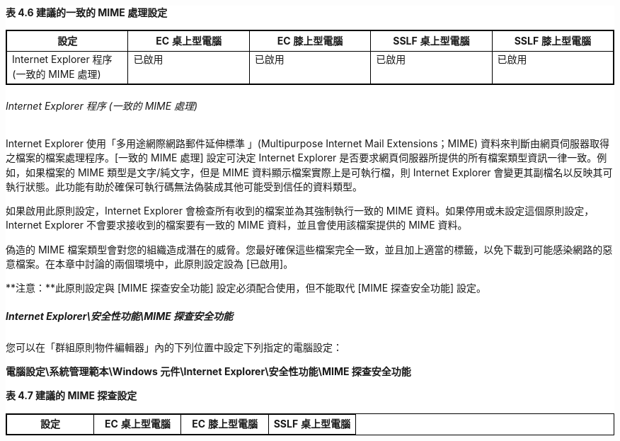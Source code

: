 **表 4.6 建議的一致的 MIME 處理設定**

 
<p> </p>
<table style="border:1px solid black;">
<colgroup>
<col width="20%" />
<col width="20%" />
<col width="20%" />
<col width="20%" />
<col width="20%" />
</colgroup>
<thead>
<tr class="header">
<th style="border:1px solid black;" >設定</th>
<th style="border:1px solid black;" >EC 桌上型電腦</th>
<th style="border:1px solid black;" >EC 膝上型電腦</th>
<th style="border:1px solid black;" >SSLF 桌上型電腦</th>
<th style="border:1px solid black;" >SSLF 膝上型電腦</th>
</tr>
</thead>
<tbody>
<tr class="odd">
<td style="border:1px solid black;">Internet Explorer 程序 (一致的 MIME 處理)</td>
<td style="border:1px solid black;">已啟用</td>
<td style="border:1px solid black;">已啟用</td>
<td style="border:1px solid black;">已啟用</td>
<td style="border:1px solid black;">已啟用</td>
</tr>
</tbody>
</table>
  
###### Internet Explorer 程序 (一致的 MIME 處理)
  
Internet Explorer 使用「多用途網際網路郵件延伸標準 」(Multipurpose Internet Mail Extensions；MIME) 資料來判斷由網頁伺服器取得之檔案的檔案處理程序。\[一致的 MIME 處理\] 設定可決定 Internet Explorer 是否要求網頁伺服器所提供的所有檔案類型資訊一律一致。例如，如果檔案的 MIME 類型是文字/純文字，但是 MIME 資料顯示檔案實際上是可執行檔，則 Internet Explorer 會變更其副檔名以反映其可執行狀態。此功能有助於確保可執行碼無法偽裝成其他可能受到信任的資料類型。
  
如果啟用此原則設定，Internet Explorer 會檢查所有收到的檔案並為其強制執行一致的 MIME 資料。如果停用或未設定這個原則設定，Internet Explorer 不會要求接收到的檔案要有一致的 MIME 資料，並且會使用該檔案提供的 MIME 資料。
  
偽造的 MIME 檔案類型會對您的組織造成潛在的威脅。您最好確保這些檔案完全一致，並且加上適當的標籤，以免下載到可能感染網路的惡意檔案。在本章中討論的兩個環境中，此原則設定設為 \[已啟用\]。
  
**注意：**此原則設定與 \[MIME 探查安全功能\] 設定必須配合使用，但不能取代 \[MIME 探查安全功能\] 設定。
  
##### Internet Explorer\\安全性功能\\MIME 探查安全功能
  
您可以在「群組原則物件編輯器」內的下列位置中設定下列指定的電腦設定：
  
**電腦設定\\系統管理範本\\Windows 元件\\Internet Explorer\\安全性功能\\MIME 探查安全功能**
  
**表 4.7 建議的 MIME 探查設定**

 
<p> </p>
<table style="border:1px solid black;">
<colgroup>
<col width="20%" />
<col width="20%" />
<col width="20%" />
<col width="20%" />
<col width="20%" />
</colgroup>
<thead>
<tr class="header">
<th style="border:1px solid black;" >設定</th>
<th style="border:1px solid black;" >EC 桌上型電腦</th>
<th style="border:1px solid black;" >EC 膝上型電腦</th>
<th style="border:1px solid black;" >SSLF 桌上型電腦</th>